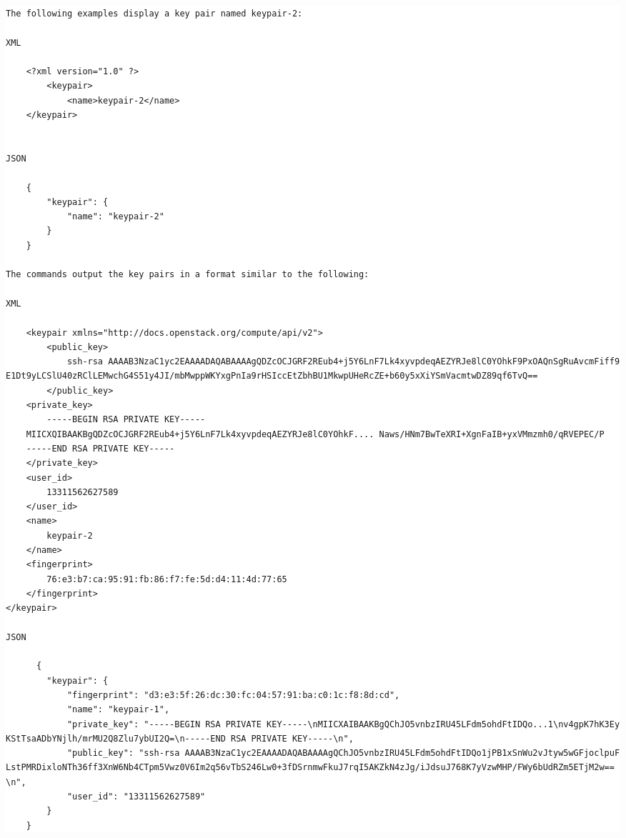 	The following examples display a key pair named keypair-2:

	XML

		<?xml version="1.0" ?>
			<keypair>
    			<name>keypair-2</name>
		</keypair>
	

	JSON

		{
    		"keypair": {
    		    "name": "keypair-2"
    		}
		}

	The commands output the key pairs in a format similar to the following:

	XML

		<keypair xmlns="http://docs.openstack.org/compute/api/v2">
    		<public_key>
    		    ssh-rsa AAAAB3NzaC1yc2EAAAADAQABAAAAgQDZcOCJGRF2REub4+j5Y6LnF7Lk4xyvpdeqAEZYRJe8lC0YOhkF9PxOAQnSgRuAvcmFiff9E1Dt9yLCSlU40zRClLEMwchG4S51y4JI/mbMwppWKYxgPnIa9rHSIccEtZbhBU1MkwpUHeRcZE+b60y5xXiYSmVacmtwDZ89qf6TvQ== 
    		</public_key>
    	<private_key>
    	    -----BEGIN RSA PRIVATE KEY-----
		MIICXQIBAAKBgQDZcOCJGRF2REub4+j5Y6LnF7Lk4xyvpdeqAEZYRJe8lC0YOhkF.... Naws/HNm7BwTeXRI+XgnFaIB+yxVMmzmh0/qRVEPEC/P
		-----END RSA PRIVATE KEY-----
    	</private_key>
    	<user_id>
    	    13311562627589
    	</user_id>
    	<name>
    	    keypair-2
    	</name>
    	<fingerprint>
    	    76:e3:b7:ca:95:91:fb:86:f7:fe:5d:d4:11:4d:77:65
    	</fingerprint>
	</keypair>

	JSON
	
		  {
		    "keypair": {
		        "fingerprint": "d3:e3:5f:26:dc:30:fc:04:57:91:ba:c0:1c:f8:8d:cd",
		        "name": "keypair-1",
		        "private_key": "-----BEGIN RSA PRIVATE KEY-----\nMIICXAIBAAKBgQChJO5vnbzIRU45LFdm5ohdFtIDQo...1\nv4gpK7hK3EyKStTsaADbYNjlh/mrMU2Q8Zlu7ybUI2Q=\n-----END RSA PRIVATE KEY-----\n",
				"public_key": "ssh-rsa AAAAB3NzaC1yc2EAAAADAQABAAAAgQChJO5vnbzIRU45LFdm5ohdFtIDQo1jPB1xSnWu2vJtyw5wGFjoclpuFLstPMRDixloNTh36ff3XnW6Nb4CTpm5Vwz0V6Im2q56vTbS246Lw0+3fDSrnmwFkuJ7rqI5AKZkN4zJg/iJdsuJ768K7yVzwMHP/FWy6bUdRZm5ETjM2w== \n",
        		"user_id": "13311562627589"
    		}
		}
